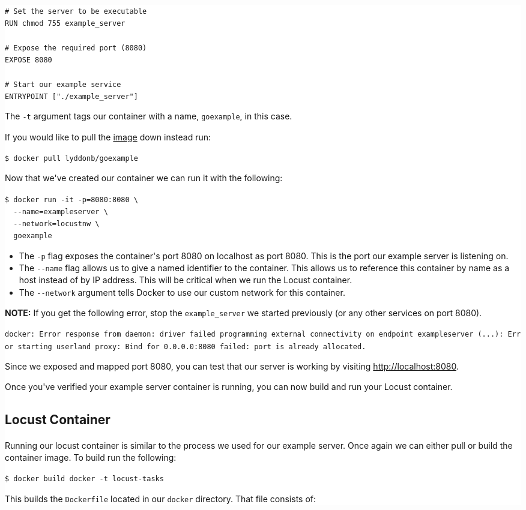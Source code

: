     # Set the server to be executable
    RUN chmod 755 example_server

    # Expose the required port (8080)
    EXPOSE 8080

    # Start our example service
    ENTRYPOINT ["./example_server"] 

The `-t` argument tags our container with a name, `goexample`, in this case.

If you would like to pull the [image](https://hub.docker.com/r/lyddonb/goexample/) down instead run:

    $ docker pull lyddonb/goexample

Now that we've created our container we can run it with the following:

    $ docker run -it -p=8080:8080 \
      --name=exampleserver \
      --network=locustnw \
      goexample

- The `-p` flag exposes the container's port 8080 on localhost as port 8080. This is the port our example server is listening on.
- The `--name` flag  allows us to give a named identifier to the container. This allows us to reference this container by name as a host instead of by IP address. This will be critical when we run the Locust container.
- The `--network` argument tells Docker to use our custom network for this container.

**NOTE:** If you get the following error, stop the `example_server` we started previously (or any other services on port 8080).

    docker: Error response from daemon: driver failed programming external connectivity on endpoint exampleserver (...): Error starting userland proxy: Bind for 0.0.0.0:8080 failed: port is already allocated.


Since we exposed and mapped port 8080, you can test that our server is working by visiting [http://localhost:8080](http://localhost:8080).

Once you've verified your example server container is running, you can now build and run your Locust container.

## Locust Container

Running our locust container is similar to the process we used for our example server. Once again we can either pull or build the container image. To build run the following:

    $ docker build docker -t locust-tasks

This builds the `Dockerfile` located in our `docker` directory. That file consists of:
